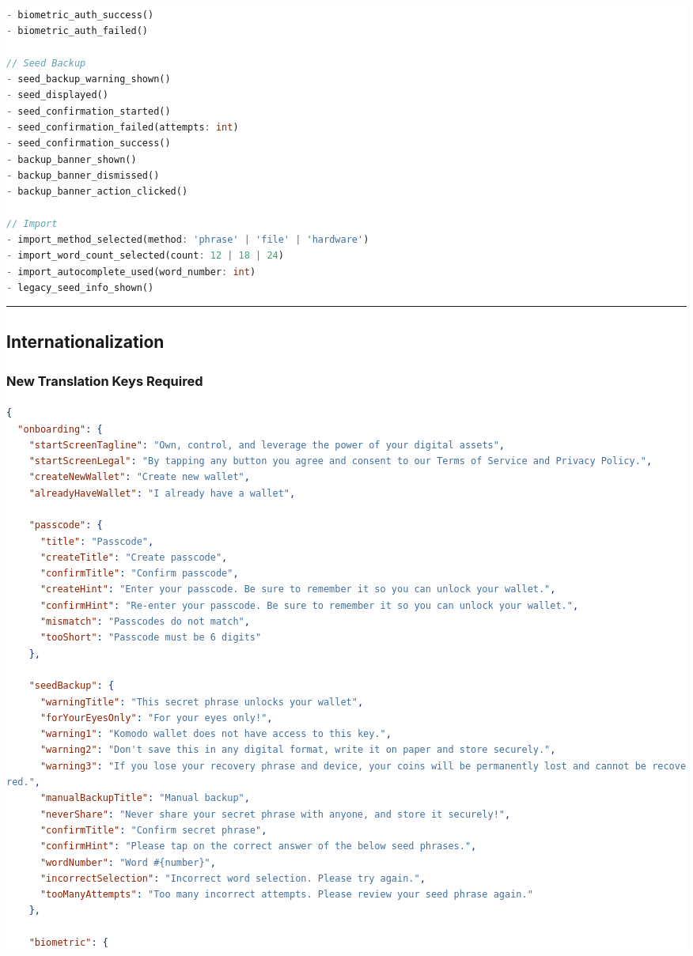 ```dart
- biometric_auth_success()
- biometric_auth_failed()

// Seed Backup
- seed_backup_warning_shown()
- seed_displayed()
- seed_confirmation_started()
- seed_confirmation_failed(attempts: int)
- seed_confirmation_success()
- backup_banner_shown()
- backup_banner_dismissed()
- backup_banner_action_clicked()

// Import
- import_method_selected(method: 'phrase' | 'file' | 'hardware')
- import_word_count_selected(count: 12 | 18 | 24)
- import_autocomplete_used(word_number: int)
- legacy_seed_info_shown()
```

---

## Internationalization

### New Translation Keys Required

```json
{
  "onboarding": {
    "startScreenTagline": "Own, control, and leverage the power of your digital assets",
    "startScreenLegal": "By tapping any button you agree and consent to our Terms of Service and Privacy Policy.",
    "createNewWallet": "Create new wallet",
    "alreadyHaveWallet": "I already have a wallet",

    "passcode": {
      "title": "Passcode",
      "createTitle": "Create passcode",
      "confirmTitle": "Confirm passcode",
      "createHint": "Enter your passcode. Be sure to remember it so you can unlock your wallet.",
      "confirmHint": "Re-enter your passcode. Be sure to remember it so you can unlock your wallet.",
      "mismatch": "Passcodes do not match",
      "tooShort": "Passcode must be 6 digits"
    },

    "seedBackup": {
      "warningTitle": "This secret phrase unlocks your wallet",
      "forYourEyesOnly": "For your eyes only!",
      "warning1": "Komodo wallet does not have access to this key.",
      "warning2": "Don't save this in any digital format, write it on paper and store securely.",
      "warning3": "If you lose your recovery phrase and device, your coins will be permanently lost and cannot be recovered.",
      "manualBackupTitle": "Manual backup",
      "neverShare": "Never share your secret phrase with anyone, and store it securely!",
      "confirmTitle": "Confirm secret phrase",
      "confirmHint": "Please tap on the correct answer of the below seed phrases.",
      "wordNumber": "Word #{number}",
      "incorrectSelection": "Incorrect word selection. Please try again.",
      "tooManyAttempts": "Too many incorrect attempts. Please review your seed phrase again."
    },

    "biometric": {
```